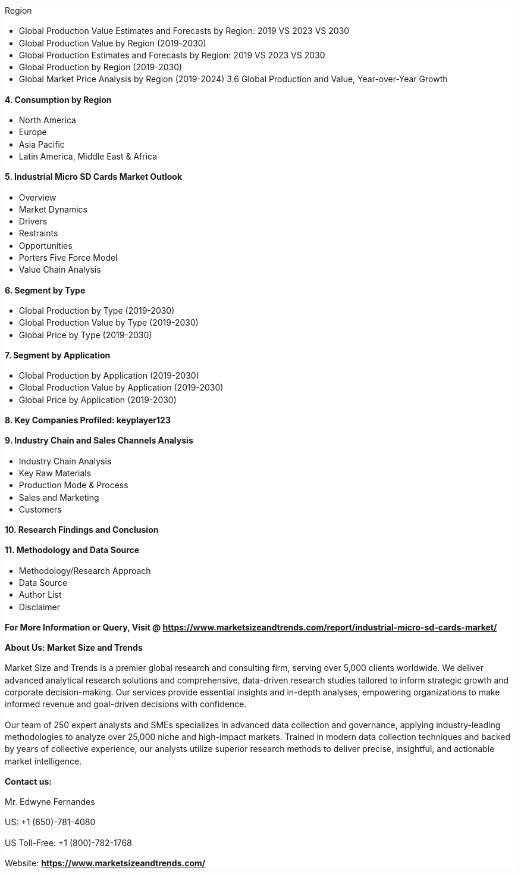 Region</strong></p><ul><li>Global Production Value Estimates and Forecasts by Region: 2019 VS 2023 VS 2030</li><li>Global Production Value by Region (2019-2030)</li><li>Global Production Estimates and Forecasts by Region: 2019 VS 2023 VS 2030</li><li>Global Production by Region (2019-2030)</li><li>Global Market Price Analysis by Region (2019-2024) 3.6 Global Production and Value, Year-over-Year Growth</li></ul><p><strong>4. Consumption by Region</strong></p><ul><li>North America</li><li>Europe</li><li>Asia Pacific</li><li>Latin America, Middle East &amp; Africa</li></ul><p><strong>5. Industrial Micro SD Cards Market Outlook</strong></p><ul><li>Overview</li><li>Market Dynamics</li><li>Drivers</li><li>Restraints</li><li>Opportunities</li><li>Porters Five Force Model</li><li>Value Chain Analysis&nbsp;</li></ul><p><strong>6. Segment by Type</strong></p><ul><li>Global Production by Type (2019-2030)</li><li>Global Production Value by Type (2019-2030)</li><li>Global Price by Type (2019-2030)</li></ul><p><strong>7. Segment by Application</strong></p><ul><li>Global Production by Application (2019-2030)</li><li>Global Production Value by Application (2019-2030)</li><li>Global Price by Application (2019-2030)</li></ul><p><strong>8. Key Companies Profiled: keyplayer123</strong></p><p><strong>9. Industry Chain and Sales Channels Analysis</strong></p><ul><li>Industry Chain Analysis</li><li>Key Raw Materials</li><li>Production Mode &amp; Process</li><li>Sales and Marketing</li><li>Customers</li></ul><p><strong>10. Research Findings and Conclusion</strong></p><p><strong>11. Methodology and Data Source</strong></p><ul><li>Methodology/Research Approach</li><li>Data Source</li><li>Author List</li><li>Disclaimer</li></ul></p><p><strong>For More Information or Query, Visit @ <a href="https://www.marketsizeandtrends.com/report/industrial-micro-sd-cards-market/">https://www.marketsizeandtrends.com/report/industrial-micro-sd-cards-market/</a></strong></p><p><strong>About Us: Market Size and Trends</strong></p><p>Market Size and Trends is a premier global research and consulting firm, serving over 5,000 clients worldwide. We deliver advanced analytical research solutions and comprehensive, data-driven research studies tailored to inform strategic growth and corporate decision-making. Our services provide essential insights and in-depth analyses, empowering organizations to make informed revenue and goal-driven decisions with confidence.</p><p>Our team of 250 expert analysts and SMEs specializes in advanced data collection and governance, applying industry-leading methodologies to analyze over 25,000 niche and high-impact markets. Trained in modern data collection techniques and backed by years of collective experience, our analysts utilize superior research methods to deliver precise, insightful, and actionable market intelligence.</p><p><strong>Contact us:</strong></p><p>Mr. Edwyne Fernandes</p><p>US: +1 (650)-781-4080</p><p>US Toll-Free: +1 (800)-782-1768</p><p>Website: <strong><a href="https://www.marketsizeandtrends.com/">https://www.marketsizeandtrends.com/</a></strong></p>
